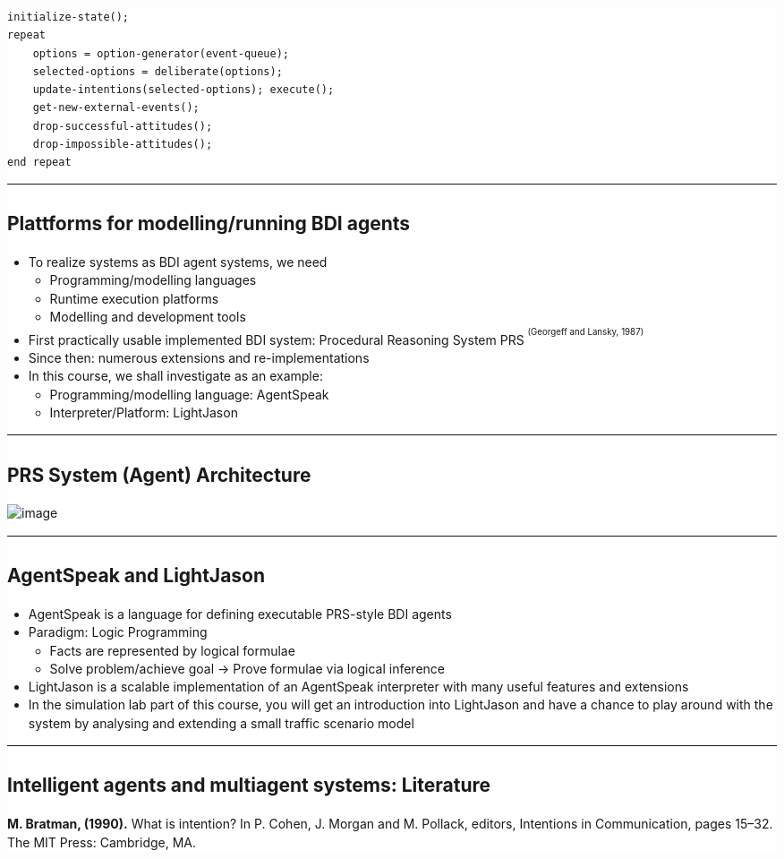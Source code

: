 ```
initialize-state();
repeat
    options = option-generator(event-queue); 
    selected-options = deliberate(options); 
    update-intentions(selected-options); execute();
    get-new-external-events(); 
    drop-successful-attitudes(); 
    drop-impossible-attitudes();
end repeat
``` 
        
---
## Plattforms for modelling/running BDI agents

*   To realize systems as BDI agent systems, we need
    *   Programming/modelling languages
    *   Runtime execution platforms
    *   Modelling and development tools
*   First practically usable implemented BDI system: Procedural Reasoning System PRS <sup><sup>(Georgeff and Lansky, 1987)</sup></sup>
*   Since then: numerous extensions and re-implementations
*   In this course, we shall investigate as an example:
    *   Programming/modelling language: AgentSpeak
    *   Interpreter/Platform: LightJason


---
## PRS System (Agent) Architecture

![image](slides/sociotechnicalsystems1/image_040.png#centering)



---
## AgentSpeak and LightJason

*   AgentSpeak is a language for defining executable PRS-style BDI agents
*   Paradigm: Logic Programming
    *   Facts are represented by logical formulae
    *   Solve problem/achieve goal -> Prove formulae via logical inference
*   LightJason is a scalable implementation of an AgentSpeak interpreter with many useful features and extensions
*   In the simulation lab part of this course, you will get an introduction into LightJason and have a chance to play around with the system by analysing and extending a small traffic scenario model


---
## Intelligent agents and multiagent systems: Literature

**M. Bratman, (1990).** What is intention? In P. Cohen, J. Morgan and M. Pollack, editors, Intentions in Communication, pages 15–32\. The MIT Press: Cambridge, MA.
